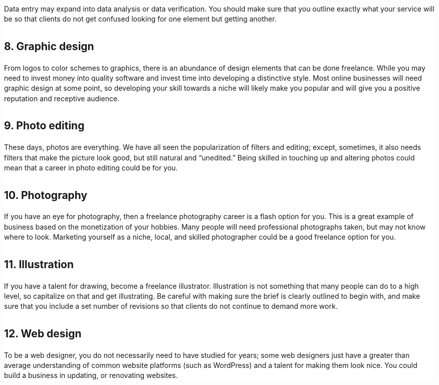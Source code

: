 Data entry may expand into data analysis or data
verification. You should make sure that you outline exactly
what your service will be so that clients do not get confused
looking for one element but getting another.

## 8. Graphic design

From logos to color schemes to graphics, there is an
abundance of design elements that can be done freelance.
While you may need to invest money into quality software
and invest time into developing a distinctive style. Most
online businesses will need graphic design at some point,
so developing your skill towards a niche will likely make you
popular and will give you a positive reputation and receptive
audience.

## 9. Photo editing

These days, photos are everything. We have all seen the
popularization of filters and editing; except, sometimes, it
also needs filters that make the picture look good, but still
natural and “unedited.” Being skilled in touching up and
altering photos could mean that a career in photo editing
could be for you.

## 10. Photography

If you have an eye for photography, then a freelance
photography career is a flash option for you. This is a great
example of business based on the monetization of your
hobbies. Many people will need professional photographs
taken, but may not know where to look. Marketing yourself
as a niche, local, and skilled photographer could be a good
freelance option for you.

## 11. Illustration

If you have a talent for drawing, become a freelance
illustrator. Illustration is not something that many people can
do to a high level, so capitalize on that and get illustrating.
Be careful with making sure the brief is clearly outlined to
begin with, and make sure that you include a set number of
revisions so that clients do not continue to demand more
work.

## 12. Web design

To be a web designer, you do not necessarily need to have
studied for years; some web designers just have a greater
than average understanding of common website platforms
(such as WordPress) and a talent for making them look
nice. You could build a business in updating, or renovating
websites.
